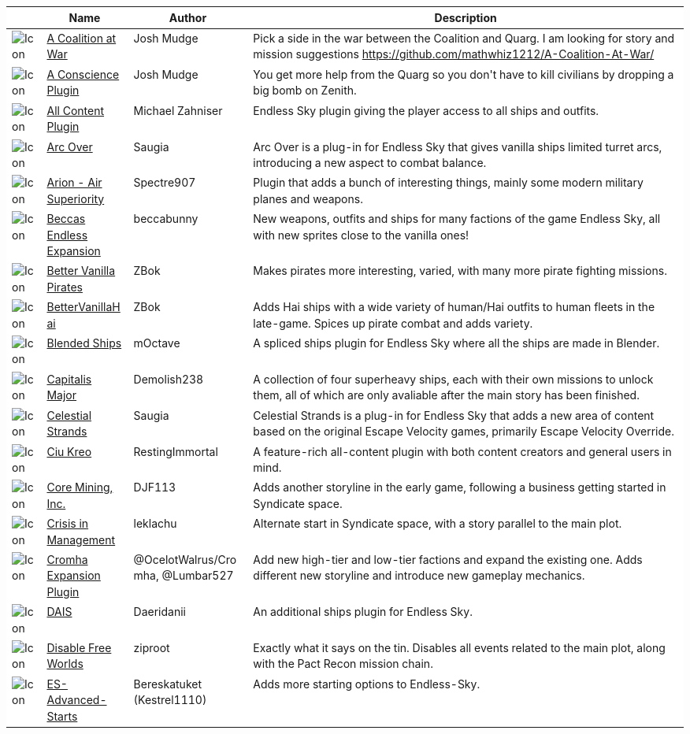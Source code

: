 
| | Name | Author | Description |
|-|------|--------|-------------|
| ![Icon](https://raw.githubusercontent.com/endless-sky/endless-sky/master/images/outfit/unknown.png) | [A Coalition at War](https://github.com/mathwhiz1212/A-Coalition-At-War/archive/refs/tags/v0.10.4.2.0.zip) | Josh Mudge | Pick a side in the war between the Coalition and Quarg. I am looking for story and mission suggestions https://github.com/mathwhiz1212/A-Coalition-At-War/ |
| ![Icon](https://raw.githubusercontent.com/endless-sky/endless-sky/master/images/outfit/unknown.png) | [A Conscience Plugin](https://github.com/mathwhiz1212/ES-conscience-plugin/archive/refs/tags/v0.2.0.zip) | Josh Mudge | You get more help from the Quarg so you don't have to kill civilians by dropping a big bomb on Zenith. |
| ![Icon](https://github.com/endless-sky/all-content-plugin/raw/v0.10.11/icon.png) | [All Content Plugin](https://github.com/endless-sky/all-content-plugin/archive/refs/tags/v0.10.11.zip) | Michael Zahniser | Endless Sky plugin giving the player access to all ships and outfits. |
| ![Icon](https://github.com/Saugia/arc-over/raw/v0.4/icon.png) | [Arc Over](https://github.com/Saugia/arc-over/archive/refs/tags/v0.4.zip) | Saugia | Arc Over is a plug-in for Endless Sky that gives vanilla ships limited turret arcs, introducing a new aspect to combat balance. |
| ![Icon](https://raw.githubusercontent.com/Spectre907YT/Arion-Air_Superiority/3.5.0/icon.png) | [Arion - Air Superiority](https://github.com/Spectre907YT/Arion-Air_Superiority/archive/refs/tags/3.5.0.zip) | Spectre907 | Plugin that adds a bunch of interesting things, mainly some modern military planes and weapons. |
| ![Icon](https://raw.githubusercontent.com/endless-sky/endless-sky/master/images/outfit/unknown.png) | [Beccas Endless Expansion](https://github.com/beccabunny/Beccas-Endless-Expansion/archive/refs/tags/1.2.0.zip) | beccabunny | New weapons, outfits and ships for many factions of the game Endless Sky, all with new sprites close to the vanilla ones! |
| ![Icon](https://raw.githubusercontent.com/ZBok/BetterVanillaPirates/v2.1.2/icon.png) | [Better Vanilla Pirates](https://github.com/ZBok/BetterVanillaPirates/archive/v2.1.2.zip) | ZBok | Makes pirates more interesting, varied, with many more pirate fighting missions. |
| ![Icon](https://raw.githubusercontent.com/ZBok/BetterVanillaHai/0.9.2/icon.png) | [BetterVanillaHai](https://github.com/ZBok/BetterVanillaHai/archive/0.9.2.zip) | ZBok | Adds Hai ships with a wide variety of human/Hai outfits to human fleets in the late-game. Spices up pirate combat and adds variety. |
| ![Icon](https://raw.githubusercontent.com/mOctave/blended-ships/v1.2.0/icon.png) | [Blended Ships](https://github.com/mOctave/blended-ships/archive/refs/tags/v1.2.0.zip) | mOctave | A spliced ships plugin for Endless Sky where all the ships are made in Blender. |
| ![Icon](https://github.com/demolish238/Capitalis-Major/raw/v1.1/icon.png) | [Capitalis Major](https://github.com/demolish238/Capitalis-Major/archive/refs/tags/v1.1.zip) | Demolish238 | A collection of four superheavy ships, each with their own missions to unlock them, all of which are only avaliable after the main story has been finished. |
| ![Icon](https://github.com/Saugia/celestial-strands/raw/v0.0.2-alpha/icon.png) | [Celestial Strands](https://github.com/Saugia/celestial-strands/archive/refs/tags/v0.0.2-alpha.zip) | Saugia | Celestial Strands is a plug-in for Endless Sky that adds a new area of content based on the original Escape Velocity games, primarily Escape Velocity Override. |
| ![Icon](https://github.com/RestingImmortal/Ciu-Kreo/raw/fe137a8624b8e875782ca9b5e3efeeae58d6f365/icon.png) | [Ciu Kreo](https://github.com/RestingImmortal/Ciu-Kreo/archive/fe137a8624b8e875782ca9b5e3efeeae58d6f365.zip) | RestingImmortal | A feature-rich all-content plugin with both content creators and general users in mind. |
| ![Icon](https://github.com/DJF113/Core-Mining-Inc/raw/v0.1.8/icon.png) | [Core Mining, Inc.](https://github.com/DJF113/Core-Mining-Inc/archive/refs/tags/v0.1.8.zip) | DJF113 | Adds another storyline in the early game, following a business getting started in Syndicate space. |
| ![Icon](https://raw.githubusercontent.com/leklachu/endless-sky-syndicate/master/icon.png) | [Crisis in Management](https://github.com/leklachu/endless-sky-syndicate/releases/download/v0.9.2/crisis-in-management_v0.9.2.zip) | leklachu | Alternate start in Syndicate space, with a story parallel to the main plot. |
| ![Icon](https://github.com/OcelotWalrus/Cromha-Expansion-plugin/raw/4def4d7e932292017be52a2c69e1ea33efc8cf26/icon.png) | [Cromha Expansion Plugin](https://github.com/OcelotWalrus/Cromha-Expansion-plugin/archive/4def4d7e932292017be52a2c69e1ea33efc8cf26.zip) | @OcelotWalrus/Cromha, @Lumbar527 | Add new high-tier and low-tier factions and expand the existing one. Adds different new storyline and introduce new gameplay mechanics. |
| ![Icon](https://raw.githubusercontent.com/Daeridanii1/DAIS/0.4.0/icon.png) | [DAIS](https://github.com/Daeridanii1/DAIS/archive/refs/tags/0.4.0.zip) | Daeridanii | An additional ships plugin for Endless Sky. |
| ![Icon](https://raw.githubusercontent.com/endless-sky/endless-sky/master/images/outfit/unknown.png) | [Disable Free Worlds](https://github.com/ziproot/disable-free-worlds/archive/3dd174e3391fb00c44f4cc2f12149de709f95c5c.zip) | ziproot | Exactly what it says on the tin. Disables all events related to the main plot, along with the Pact Recon mission chain. |
| ![Icon](https://github.com/kestrel1110/ES-Advanced-Starts/raw/1.3/icon.jpg) | [ES-Advanced-Starts](https://github.com/kestrel1110/ES-Advanced-Starts/archive/1.3.zip) | Bereskatuket (Kestrel1110) | Adds more starting options to Endless-Sky. |